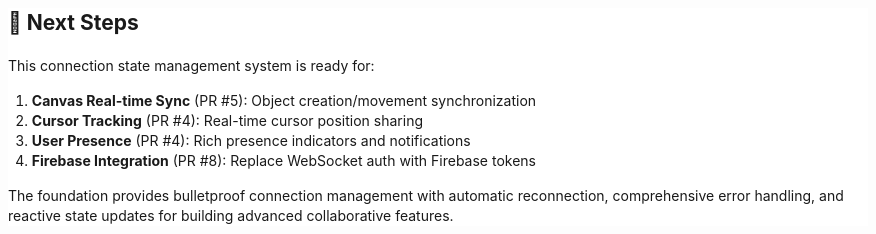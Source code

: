 ## 🎯 Next Steps

This connection state management system is ready for:

1. **Canvas Real-time Sync** (PR #5): Object creation/movement synchronization
2. **Cursor Tracking** (PR #4): Real-time cursor position sharing
3. **User Presence** (PR #4): Rich presence indicators and notifications
4. **Firebase Integration** (PR #8): Replace WebSocket auth with Firebase tokens

The foundation provides bulletproof connection management with automatic reconnection, comprehensive error handling, and reactive state updates for building advanced collaborative features.
